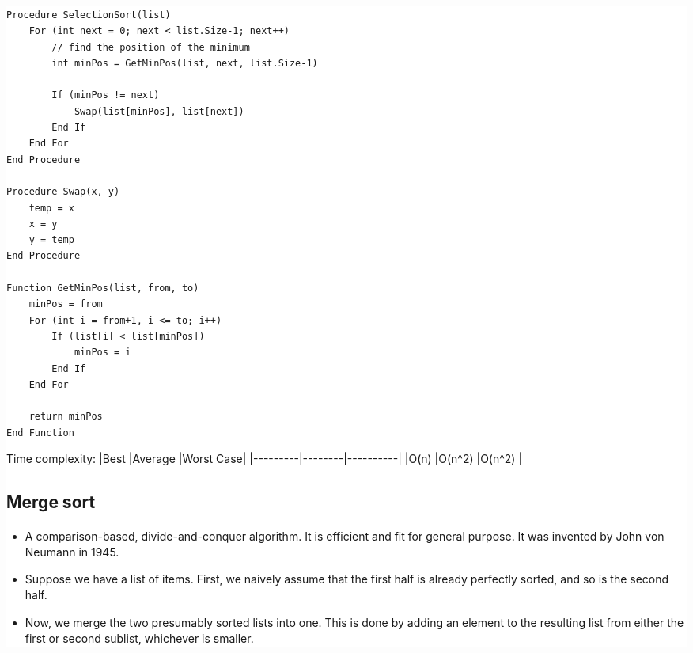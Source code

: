 ```
Procedure SelectionSort(list)
    For (int next = 0; next < list.Size-1; next++)
        // find the position of the minimum
        int minPos = GetMinPos(list, next, list.Size-1)

        If (minPos != next)
            Swap(list[minPos], list[next])
        End If
    End For
End Procedure

Procedure Swap(x, y)
    temp = x
    x = y
    y = temp
End Procedure

Function GetMinPos(list, from, to)
    minPos = from
    For (int i = from+1, i <= to; i++)
        If (list[i] < list[minPos])
            minPos = i
        End If
    End For

    return minPos
End Function
```

Time complexity:
|Best     |Average |Worst Case|
|---------|--------|----------|
|O(n)     |O(n^2)  |O(n^2)    |
&nbsp;

## Merge sort
- A comparison-based, divide-and-conquer algorithm. It is efficient and fit for general purpose. It was invented by John von Neumann in 1945.

- Suppose we have a list of items. First, we naively assume that the first half is already perfectly sorted, and so is the second half.
- Now, we merge the two presumably sorted lists into one. This is done by adding an element to the resulting list from either the first or second sublist, whichever is smaller.